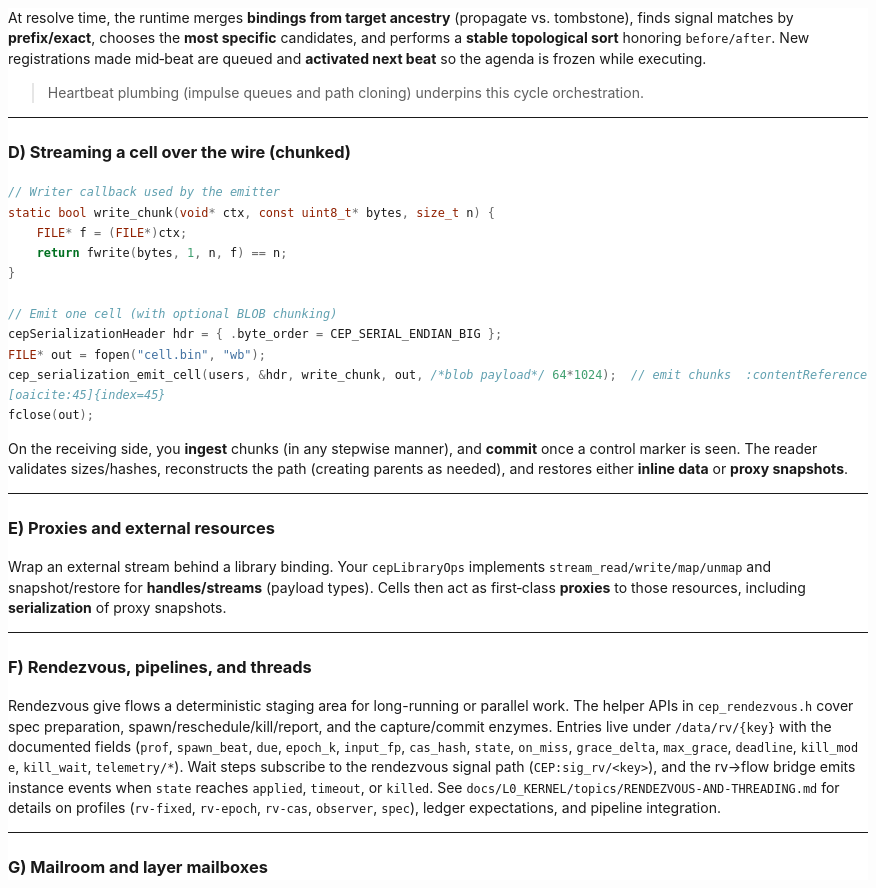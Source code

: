 At resolve time, the runtime merges **bindings from target ancestry** (propagate vs. tombstone), finds signal matches by **prefix/exact**, chooses the **most specific** candidates, and performs a **stable topological sort** honoring `before/after`. New registrations made mid‑beat are queued and **activated next beat** so the agenda is frozen while executing. 

> Heartbeat plumbing (impulse queues and path cloning) underpins this cycle orchestration. 

---

### D) Streaming a cell over the wire (chunked)

```c
// Writer callback used by the emitter
static bool write_chunk(void* ctx, const uint8_t* bytes, size_t n) {
    FILE* f = (FILE*)ctx;
    return fwrite(bytes, 1, n, f) == n;
}

// Emit one cell (with optional BLOB chunking)
cepSerializationHeader hdr = { .byte_order = CEP_SERIAL_ENDIAN_BIG };
FILE* out = fopen("cell.bin", "wb");
cep_serialization_emit_cell(users, &hdr, write_chunk, out, /*blob payload*/ 64*1024);  // emit chunks  :contentReference[oaicite:45]{index=45}
fclose(out);
```

On the receiving side, you **ingest** chunks (in any stepwise manner), and **commit** once a control marker is seen. The reader validates sizes/hashes, reconstructs the path (creating parents as needed), and restores either **inline data** or **proxy snapshots**. 

---

### E) Proxies and external resources

Wrap an external stream behind a library binding. Your `cepLibraryOps` implements `stream_read/write/map/unmap` and snapshot/restore for **handles/streams** (payload types). Cells then act as first‑class **proxies** to those resources, including **serialization** of proxy snapshots. 

---

### F) Rendezvous, pipelines, and threads

Rendezvous give flows a deterministic staging area for long-running or parallel work. The helper APIs in `cep_rendezvous.h` cover spec preparation, spawn/reschedule/kill/report, and the capture/commit enzymes. Entries live under `/data/rv/{key}` with the documented fields (`prof`, `spawn_beat`, `due`, `epoch_k`, `input_fp`, `cas_hash`, `state`, `on_miss`, `grace_delta`, `max_grace`, `deadline`, `kill_mode`, `kill_wait`, `telemetry/*`). Wait steps subscribe to the rendezvous signal path (`CEP:sig_rv/<key>`), and the rv→flow bridge emits instance events when `state` reaches `applied`, `timeout`, or `killed`. See `docs/L0_KERNEL/topics/RENDEZVOUS-AND-THREADING.md` for details on profiles (`rv-fixed`, `rv-epoch`, `rv-cas`, `observer`, `spec`), ledger expectations, and pipeline integration.

---

### G) Mailroom and layer mailboxes
